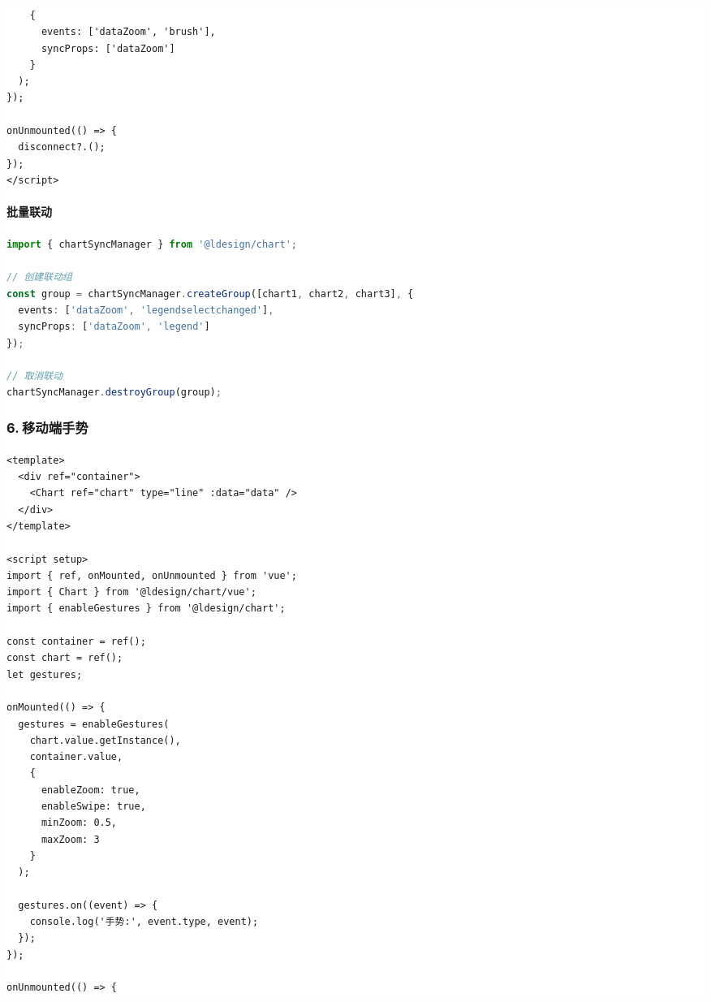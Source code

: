 ```vue
    {
      events: ['dataZoom', 'brush'],
      syncProps: ['dataZoom']
    }
  );
});

onUnmounted(() => {
  disconnect?.();
});
</script>
```

#### 批量联动

```typescript
import { chartSyncManager } from '@ldesign/chart';

// 创建联动组
const group = chartSyncManager.createGroup([chart1, chart2, chart3], {
  events: ['dataZoom', 'legendselectchanged'],
  syncProps: ['dataZoom', 'legend']
});

// 取消联动
chartSyncManager.destroyGroup(group);
```

### 6. 移动端手势

```vue
<template>
  <div ref="container">
    <Chart ref="chart" type="line" :data="data" />
  </div>
</template>

<script setup>
import { ref, onMounted, onUnmounted } from 'vue';
import { Chart } from '@ldesign/chart/vue';
import { enableGestures } from '@ldesign/chart';

const container = ref();
const chart = ref();
let gestures;

onMounted(() => {
  gestures = enableGestures(
    chart.value.getInstance(),
    container.value,
    {
      enableZoom: true,
      enableSwipe: true,
      minZoom: 0.5,
      maxZoom: 3
    }
  );

  gestures.on((event) => {
    console.log('手势:', event.type, event);
  });
});

onUnmounted(() => {
```